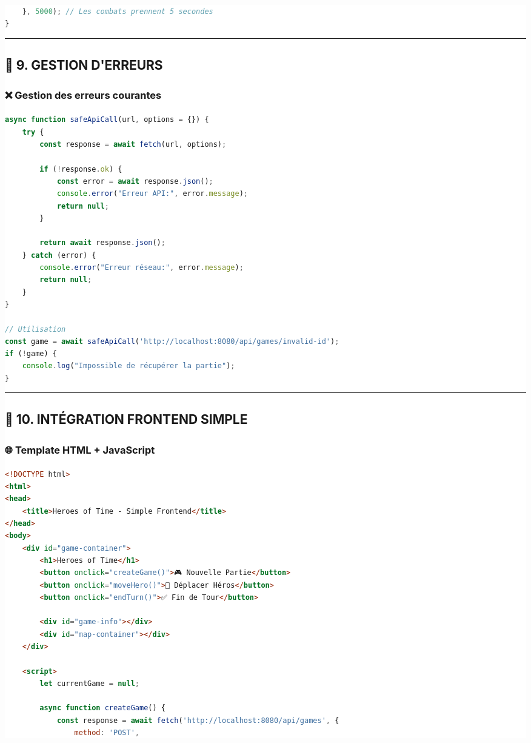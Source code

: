 ```javascript
    }, 5000); // Les combats prennent 5 secondes
}
```

---

## 🔧 **9. GESTION D'ERREURS**

### **❌ Gestion des erreurs courantes**
```javascript
async function safeApiCall(url, options = {}) {
    try {
        const response = await fetch(url, options);
        
        if (!response.ok) {
            const error = await response.json();
            console.error("Erreur API:", error.message);
            return null;
        }
        
        return await response.json();
    } catch (error) {
        console.error("Erreur réseau:", error.message);
        return null;
    }
}

// Utilisation
const game = await safeApiCall('http://localhost:8080/api/games/invalid-id');
if (!game) {
    console.log("Impossible de récupérer la partie");
}
```

---

## 🚀 **10. INTÉGRATION FRONTEND SIMPLE**

### **🌐 Template HTML + JavaScript**
```html
<!DOCTYPE html>
<html>
<head>
    <title>Heroes of Time - Simple Frontend</title>
</head>
<body>
    <div id="game-container">
        <h1>Heroes of Time</h1>
        <button onclick="createGame()">🎮 Nouvelle Partie</button>
        <button onclick="moveHero()">🚶 Déplacer Héros</button>
        <button onclick="endTurn()">✅ Fin de Tour</button>
        
        <div id="game-info"></div>
        <div id="map-container"></div>
    </div>

    <script>
        let currentGame = null;
        
        async function createGame() {
            const response = await fetch('http://localhost:8080/api/games', {
                method: 'POST',
```